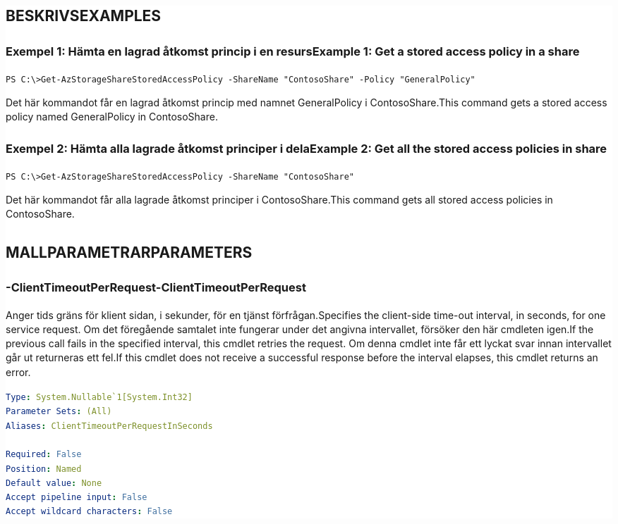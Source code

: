 ## <span data-ttu-id="78f9f-108">BESKRIVS</span><span class="sxs-lookup"><span data-stu-id="78f9f-108">EXAMPLES</span></span>

### <span data-ttu-id="78f9f-109">Exempel 1: Hämta en lagrad åtkomst princip i en resurs</span><span class="sxs-lookup"><span data-stu-id="78f9f-109">Example 1: Get a stored access policy in a share</span></span>
```
PS C:\>Get-AzStorageShareStoredAccessPolicy -ShareName "ContosoShare" -Policy "GeneralPolicy"
```

<span data-ttu-id="78f9f-110">Det här kommandot får en lagrad åtkomst princip med namnet GeneralPolicy i ContosoShare.</span><span class="sxs-lookup"><span data-stu-id="78f9f-110">This command gets a stored access policy named GeneralPolicy in ContosoShare.</span></span>

### <span data-ttu-id="78f9f-111">Exempel 2: Hämta alla lagrade åtkomst principer i dela</span><span class="sxs-lookup"><span data-stu-id="78f9f-111">Example 2: Get all the stored access policies in share</span></span>
```
PS C:\>Get-AzStorageShareStoredAccessPolicy -ShareName "ContosoShare"
```

<span data-ttu-id="78f9f-112">Det här kommandot får alla lagrade åtkomst principer i ContosoShare.</span><span class="sxs-lookup"><span data-stu-id="78f9f-112">This command gets all stored access policies in ContosoShare.</span></span>

## <span data-ttu-id="78f9f-113">MALLPARAMETRAR</span><span class="sxs-lookup"><span data-stu-id="78f9f-113">PARAMETERS</span></span>

### <span data-ttu-id="78f9f-114">-ClientTimeoutPerRequest</span><span class="sxs-lookup"><span data-stu-id="78f9f-114">-ClientTimeoutPerRequest</span></span>
<span data-ttu-id="78f9f-115">Anger tids gräns för klient sidan, i sekunder, för en tjänst förfrågan.</span><span class="sxs-lookup"><span data-stu-id="78f9f-115">Specifies the client-side time-out interval, in seconds, for one service request.</span></span>
<span data-ttu-id="78f9f-116">Om det föregående samtalet inte fungerar under det angivna intervallet, försöker den här cmdleten igen.</span><span class="sxs-lookup"><span data-stu-id="78f9f-116">If the previous call fails in the specified interval, this cmdlet retries the request.</span></span>
<span data-ttu-id="78f9f-117">Om denna cmdlet inte får ett lyckat svar innan intervallet går ut returneras ett fel.</span><span class="sxs-lookup"><span data-stu-id="78f9f-117">If this cmdlet does not receive a successful response before the interval elapses, this cmdlet returns an error.</span></span>

```yaml
Type: System.Nullable`1[System.Int32]
Parameter Sets: (All)
Aliases: ClientTimeoutPerRequestInSeconds

Required: False
Position: Named
Default value: None
Accept pipeline input: False
Accept wildcard characters: False
```
